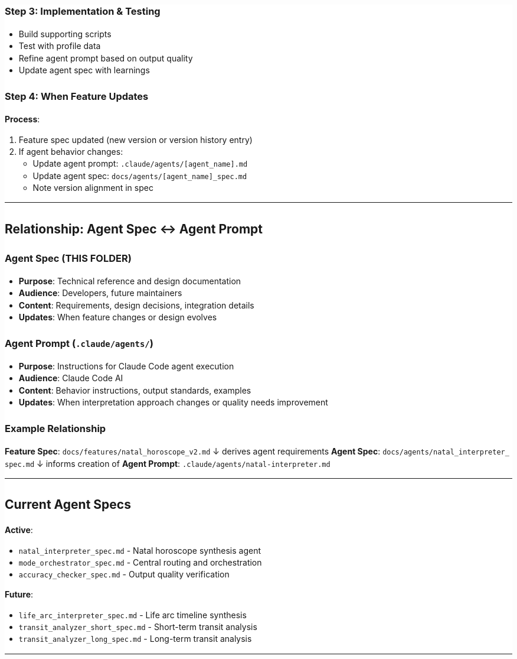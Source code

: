 ### Step 3: Implementation & Testing

- Build supporting scripts
- Test with profile data
- Refine agent prompt based on output quality
- Update agent spec with learnings

### Step 4: When Feature Updates

**Process**:
1. Feature spec updated (new version or version history entry)
2. If agent behavior changes:
   - Update agent prompt: `.claude/agents/[agent_name].md`
   - Update agent spec: `docs/agents/[agent_name]_spec.md`
   - Note version alignment in spec

---

## Relationship: Agent Spec ↔ Agent Prompt

### Agent Spec (THIS FOLDER)
- **Purpose**: Technical reference and design documentation
- **Audience**: Developers, future maintainers
- **Content**: Requirements, design decisions, integration details
- **Updates**: When feature changes or design evolves

### Agent Prompt (`.claude/agents/`)
- **Purpose**: Instructions for Claude Code agent execution
- **Audience**: Claude Code AI
- **Content**: Behavior instructions, output standards, examples
- **Updates**: When interpretation approach changes or quality needs improvement

### Example Relationship

**Feature Spec**: `docs/features/natal_horoscope_v2.md`
↓ derives agent requirements
**Agent Spec**: `docs/agents/natal_interpreter_spec.md`
↓ informs creation of
**Agent Prompt**: `.claude/agents/natal-interpreter.md`

---

## Current Agent Specs

**Active**:
- `natal_interpreter_spec.md` - Natal horoscope synthesis agent
- `mode_orchestrator_spec.md` - Central routing and orchestration
- `accuracy_checker_spec.md` - Output quality verification

**Future**:
- `life_arc_interpreter_spec.md` - Life arc timeline synthesis
- `transit_analyzer_short_spec.md` - Short-term transit analysis
- `transit_analyzer_long_spec.md` - Long-term transit analysis

---